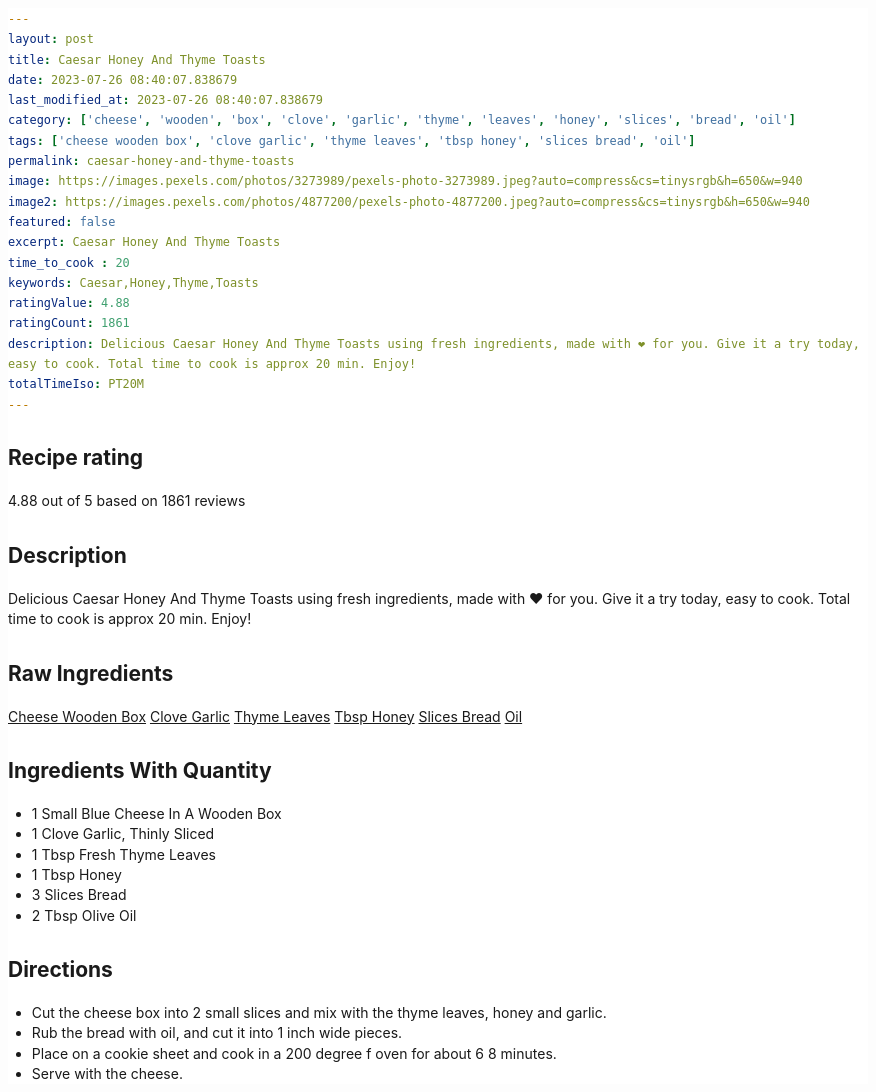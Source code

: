 ```yaml
---
layout: post
title: Caesar Honey And Thyme Toasts
date: 2023-07-26 08:40:07.838679
last_modified_at: 2023-07-26 08:40:07.838679
category: ['cheese', 'wooden', 'box', 'clove', 'garlic', 'thyme', 'leaves', 'honey', 'slices', 'bread', 'oil']
tags: ['cheese wooden box', 'clove garlic', 'thyme leaves', 'tbsp honey', 'slices bread', 'oil']
permalink: caesar-honey-and-thyme-toasts
image: https://images.pexels.com/photos/3273989/pexels-photo-3273989.jpeg?auto=compress&cs=tinysrgb&h=650&w=940
image2: https://images.pexels.com/photos/4877200/pexels-photo-4877200.jpeg?auto=compress&cs=tinysrgb&h=650&w=940
featured: false
excerpt: Caesar Honey And Thyme Toasts
time_to_cook : 20
keywords: Caesar,Honey,Thyme,Toasts
ratingValue: 4.88
ratingCount: 1861
description: Delicious Caesar Honey And Thyme Toasts using fresh ingredients, made with ❤️ for you. Give it a try today, easy to cook. Total time to cook is approx 20 min. Enjoy!
totalTimeIso: PT20M
---
```

<h2>Recipe rating</h2>
<span class="fa fa-star checked"></span>
<span class="fa fa-star checked"></span>
<span class="fa fa-star checked"></span>
<span class="fa fa-star checked"></span>
<span class="fa fa-star checked"></span> <span>4.88 out of 5 based on 1861 reviews</span>

<h2>Description</h2>
<div>Delicious Caesar Honey And Thyme Toasts using fresh ingredients, made with ❤️ for you. Give it a try today, easy to cook. Total time to cook is approx 20 min. Enjoy!</div>

<h2>Raw Ingredients</h2>
<a href="/tags#cheese wooden box" class="badge badge-info p-2" target="_blank">Cheese Wooden Box</a> <a href="/tags#clove garlic" class="badge badge-info p-2" target="_blank">Clove Garlic</a> <a href="/tags#thyme leaves" class="badge badge-info p-2" target="_blank">Thyme Leaves</a> <a href="/tags#tbsp honey" class="badge badge-info p-2" target="_blank">Tbsp Honey</a> <a href="/tags#slices bread" class="badge badge-info p-2" target="_blank">Slices Bread</a> <a href="/tags#oil" class="badge badge-info p-2" target="_blank">Oil</a> 

<h2>Ingredients With Quantity </h2>
<ul><li>1 Small Blue Cheese In A Wooden Box</li><li>1 Clove Garlic, Thinly Sliced</li><li>1 Tbsp Fresh Thyme Leaves</li><li>1 Tbsp Honey</li><li>3 Slices Bread</li><li>2 Tbsp Olive Oil</li></ul>

<h2>Directions</h2>
<ul><li>Cut the cheese box into 2 small slices and mix with the thyme leaves, honey and garlic. </li><li>Rub the bread with oil, and cut it into 1 inch wide pieces. </li><li>Place on a cookie sheet and cook in a 200 degree f oven for about 6 8 minutes. </li><li>Serve with the cheese. </li></ul>
